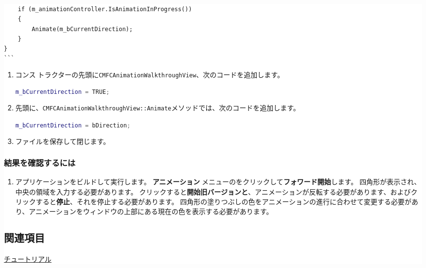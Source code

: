         if (m_animationController.IsAnimationInProgress())
        {
            Animate(m_bCurrentDirection);
        }
    }
    ```

1. コンス トラクターの先頭に`CMFCAnimationWalkthroughView`、次のコードを追加します。

    ```cpp
    m_bCurrentDirection = TRUE;
    ```

1. 先頭に、`CMFCAnimationWalkthroughView::Animate`メソッドでは、次のコードを追加します。

    ```cpp
    m_bCurrentDirection = bDirection;
    ```

1. ファイルを保存して閉じます。

### <a name="to-verify-the-results"></a>結果を確認するには

1. アプリケーションをビルドして実行します。 **アニメーション** メニューのをクリックして**フォワード開始**します。 四角形が表示され、中央の領域を入力する必要があります。 クリックすると**開始旧バージョンと**、アニメーションが反転する必要があります、およびクリックすると**停止**、それを停止する必要があります。 四角形の塗りつぶしの色をアニメーションの進行に合わせて変更する必要があり、アニメーションをウィンドウの上部にある現在の色を表示する必要があります。

## <a name="see-also"></a>関連項目

[チュートリアル](../mfc/walkthroughs-mfc.md)
